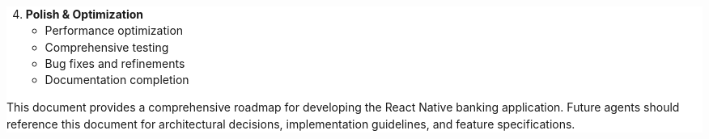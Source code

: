 4. **Polish & Optimization**
   - Performance optimization
   - Comprehensive testing
   - Bug fixes and refinements
   - Documentation completion

This document provides a comprehensive roadmap for developing the React Native banking application. Future agents should reference this document for architectural decisions, implementation guidelines, and feature specifications.

